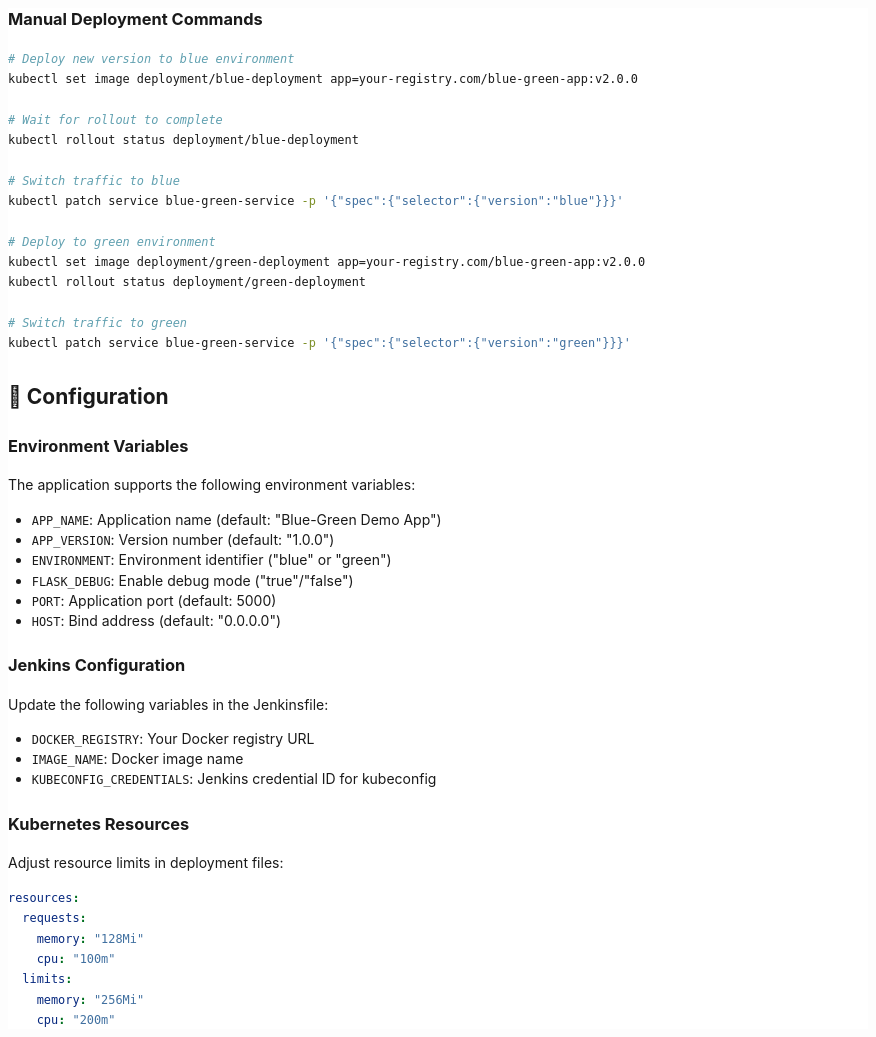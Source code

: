 ### Manual Deployment Commands

```bash
# Deploy new version to blue environment
kubectl set image deployment/blue-deployment app=your-registry.com/blue-green-app:v2.0.0

# Wait for rollout to complete
kubectl rollout status deployment/blue-deployment

# Switch traffic to blue
kubectl patch service blue-green-service -p '{"spec":{"selector":{"version":"blue"}}}'

# Deploy to green environment
kubectl set image deployment/green-deployment app=your-registry.com/blue-green-app:v2.0.0
kubectl rollout status deployment/green-deployment

# Switch traffic to green
kubectl patch service blue-green-service -p '{"spec":{"selector":{"version":"green"}}}'
```

## 🔧 Configuration

### Environment Variables

The application supports the following environment variables:

- `APP_NAME`: Application name (default: "Blue-Green Demo App")
- `APP_VERSION`: Version number (default: "1.0.0")
- `ENVIRONMENT`: Environment identifier ("blue" or "green")
- `FLASK_DEBUG`: Enable debug mode ("true"/"false")
- `PORT`: Application port (default: 5000)
- `HOST`: Bind address (default: "0.0.0.0")

### Jenkins Configuration

Update the following variables in the Jenkinsfile:

- `DOCKER_REGISTRY`: Your Docker registry URL
- `IMAGE_NAME`: Docker image name
- `KUBECONFIG_CREDENTIALS`: Jenkins credential ID for kubeconfig

### Kubernetes Resources

Adjust resource limits in deployment files:

```yaml
resources:
  requests:
    memory: "128Mi"
    cpu: "100m"
  limits:
    memory: "256Mi"
    cpu: "200m"
```
